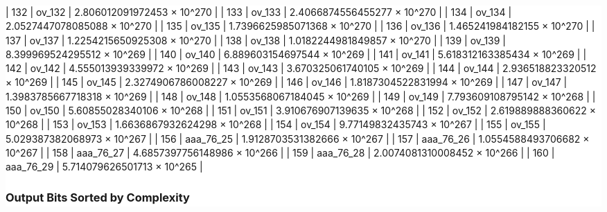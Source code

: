 | 132 | ov_132 | 2.806012091972453 × 10^270 |
| 133 | ov_133 | 2.4066874556455277 × 10^270 |
| 134 | ov_134 | 2.0527447078085088 × 10^270 |
| 135 | ov_135 | 1.7396625985071368 × 10^270 |
| 136 | ov_136 | 1.465241984182155 × 10^270 |
| 137 | ov_137 | 1.2254215650925308 × 10^270 |
| 138 | ov_138 | 1.0182244981849857 × 10^270 |
| 139 | ov_139 | 8.399969524295512 × 10^269 |
| 140 | ov_140 | 6.889603154697544 × 10^269 |
| 141 | ov_141 | 5.618312163385434 × 10^269 |
| 142 | ov_142 | 4.555013939339972 × 10^269 |
| 143 | ov_143 | 3.670325061740105 × 10^269 |
| 144 | ov_144 | 2.936518823320512 × 10^269 |
| 145 | ov_145 | 2.3274906786008227 × 10^269 |
| 146 | ov_146 | 1.8187304522831994 × 10^269 |
| 147 | ov_147 | 1.3983785667718318 × 10^269 |
| 148 | ov_148 | 1.0553568067184045 × 10^269 |
| 149 | ov_149 | 7.793609108795142 × 10^268 |
| 150 | ov_150 | 5.60855028340106 × 10^268 |
| 151 | ov_151 | 3.910676907139635 × 10^268 |
| 152 | ov_152 | 2.619889888360622 × 10^268 |
| 153 | ov_153 | 1.6636867932624298 × 10^268 |
| 154 | ov_154 | 9.77149832435743 × 10^267 |
| 155 | ov_155 | 5.029387382068973 × 10^267 |
| 156 | aaa_76_25 | 1.9128703531382666 × 10^267 |
| 157 | aaa_76_26 | 1.0554588493706682 × 10^267 |
| 158 | aaa_76_27 | 4.6857397756148986 × 10^266 |
| 159 | aaa_76_28 | 2.0074081310008452 × 10^266 |
| 160 | aaa_76_29 | 5.714079626501713 × 10^265 |

### Output Bits Sorted by Complexity
